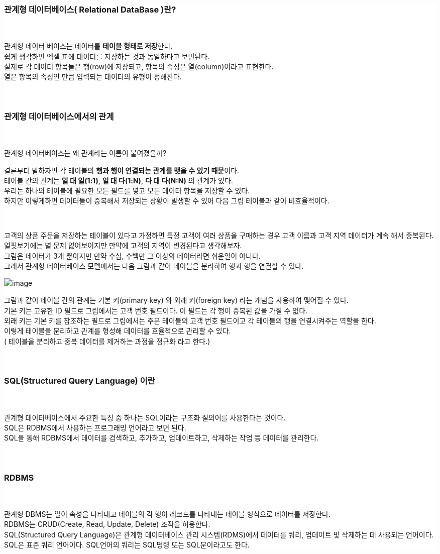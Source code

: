 ### 관계형 데이터베이스( Relational DataBase )란?

<br/>

관계형 데이터 베이스는 데이터를 **테이블 형태로 저장**한다.  <br/>
쉽게 생각하면 엑셀 표에 데이터를 저장하는 것과 동일하다고 보면된다. <br/>
실제로 각 데이터 항목들은 행(row)에 저장되고, 항목의 속성은 열(column)이라고 표현한다. <br/>
열은 항목의 속성인 만큼 입력되는 데이터의 유형이 정해진다. <br/>

<br/>

### 관계형 데이터베이스에서의 관계

<br/>

관계형 데이터베이스는 왜 관계라는 이름이 붙여졌을까?

결론부터 말하자면 각 테이블의 **행과 행이 연결되는 관계를 맺을 수 있기 때문**이다. <br/> 
테이블 간의 관계는 **일 대 일(1:1)**, **일 대 다(1:N)**, **다 대 다(N:N)** 의 관계가 있다. <br/>
우리는 하나의 테이블에 필요한 모든 필드를 넣고 모든 데이터 항목을 저장할 수 있다. <br/>
하지만 이렇게하면 데이터들이 중복해서 저장되는 상황이 발생할 수 있어 다음 그림 테이블과 같이 비효율적이다. 

<br/>

고객의 상품 주문을 저장하는 테이블이 있다고 가정하면 특정 고객이 여러 상품을 구매하는 경우 고객 이름과 고객 지역 데이터가 계속 해서 중복된다. <br/>
얼핏보기에는 별 문제 없어보이지만 만약에 고객의 지역이 변경된다고 생각해보자. <br/>
그림은 데이터가 3개 뿐이지만 만약 수십, 수백만 그 이상의 데이터라면 쉬운일이 아니다. <br/>
그래서 관계형 데이터베이스 모델에서는 다음 그림과 같이 테이블을 분리하여 행과 행을 연결할 수 있다.


![image](https://user-images.githubusercontent.com/78454649/176692469-73090f20-42d6-4e2c-8699-3f80c9eef340.png)


그림과 같이 테이블 간의 관계는 기본 키(primary key) 와 외래 키(foreign key) 라는 개념을 사용하여 맺어질 수 있다. <br/> 
기본 키는 고유한 ID 필드로 그림에서는 고객 번호 필드이다. 이 필드는 각 행이 중복된 값을 가질 수 없다. <br/>
외래 키는 기본 키를 참조하는 필드로 그림에서는 주문 테이블의 고객 번호 필드이고 각 테이블의 행을 연결시켜주는 역할을 한다. <br/>
이렇게 테이블을 분리하고 관계를 형성해 데이터를 효율적으로 관리할 수 있다.<br/>
( 테이블을 분리하고 중복 데이터를 제거하는 과정을 정규화 라고 한다.)<br/>


<br/>

### SQL(Structured Query Language) 이란 

<br/>

관계형 데이터베이스에서 주요한 특징 중 하나는 SQL이라는 구조화 질의어를 사용한다는 것이다. <br/>
SQL은 RDBMS에서 사용하는 프로그래밍 언어라고 보면 된다.  <br/>
SQL을 통해 RDBMS에서 데이터를 검색하고, 추가하고, 업데이트하고, 삭제하는 작업 등 데이터를 관리한다.

<br/>

### RDBMS

<br/>

관계형 DBMS는 열이 속성을 나타내고 테이블의 각 행이 레코드를 나타내는 테이블 형식으로 데이터를 저장한다. <br/>
RDBMS는 CRUD(Create, Read, Update, Delete) 조작을 허용한다. <br/>
SQL(Structured Query Language)은 관계형 데이터베이스 관리 시스템(RDMS)에서 데이터를 쿼리, 업데이트 및 삭제하는 데 사용되는 언어이다. <br/>
SQL은 표준 쿼리 언어이다. SQL언어의 쿼리는 SQL명령 또는 SQL문이라고도 한다. <br/>
